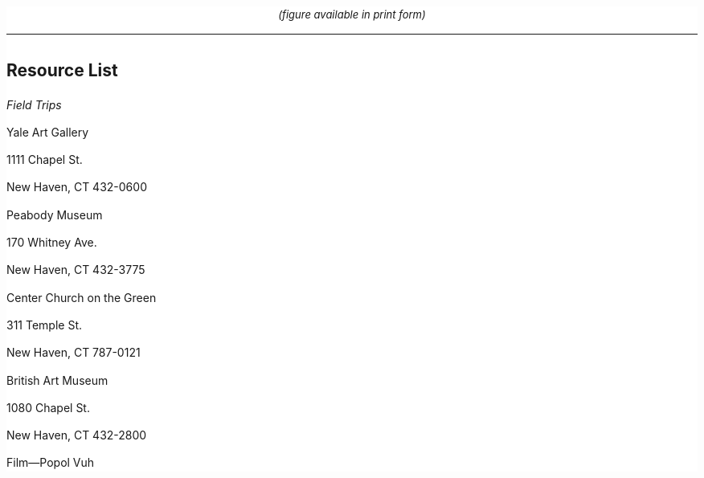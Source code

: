  </center>
 <center>
  <i>
   <font size="-1">
    (figure available in print form)
   </font>
  </i>
 </center>
 <hr/>
 <h2>
  Resource List
 </h2>
 <p>
  <i>
   Field Trips
  </i>
 </p>
 <p>
  Yale Art Gallery
 </p>
 <p>
  1111 Chapel St.
 </p>
 <p>
  New Haven, CT 432-0600
 </p>
<p>
  Peabody Museum
 </p>
 <p>
  170 Whitney Ave.
 </p>
 <p>
  New Haven, CT 432-3775
 </p>
<p>
  Center Church on the Green
 </p>
 <p>
  311 Temple St.
 </p>
 <p>
  New Haven, CT 787-0121
 </p>
<p>
  British Art Museum
 </p>
 <p>
  1080 Chapel St.
 </p>
 <p>
  New Haven, CT 432-2800
 </p>
<p>
  Film—Popol Vuh
 </p>

</body>
